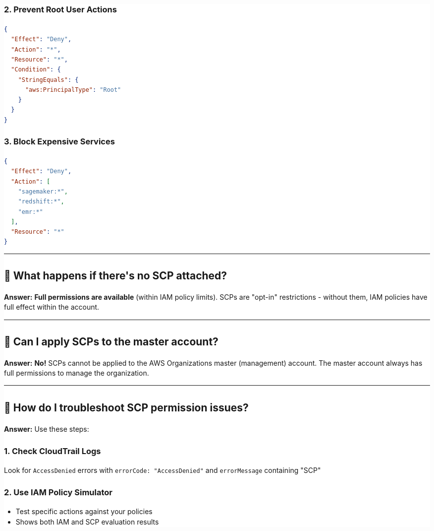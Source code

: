 ### 2. **Prevent Root User Actions**
```json
{
  "Effect": "Deny",
  "Action": "*",
  "Resource": "*",
  "Condition": {
    "StringEquals": {
      "aws:PrincipalType": "Root"
    }
  }
}
```

### 3. **Block Expensive Services**
```json
{
  "Effect": "Deny",
  "Action": [
    "sagemaker:*",
    "redshift:*",
    "emr:*"
  ],
  "Resource": "*"
}
```

---

## 🤔 What happens if there's no SCP attached?

**Answer:** **Full permissions are available** (within IAM policy limits). SCPs are "opt-in" restrictions - without them, IAM policies have full effect within the account.

---

## 🤔 Can I apply SCPs to the master account?

**Answer:** **No!** SCPs cannot be applied to the AWS Organizations master (management) account. The master account always has full permissions to manage the organization.

---

## 🤔 How do I troubleshoot SCP permission issues?

**Answer:** Use these steps:

### 1. **Check CloudTrail Logs**
Look for `AccessDenied` errors with `errorCode: "AccessDenied"` and `errorMessage` containing "SCP"

### 2. **Use IAM Policy Simulator**
- Test specific actions against your policies
- Shows both IAM and SCP evaluation results
